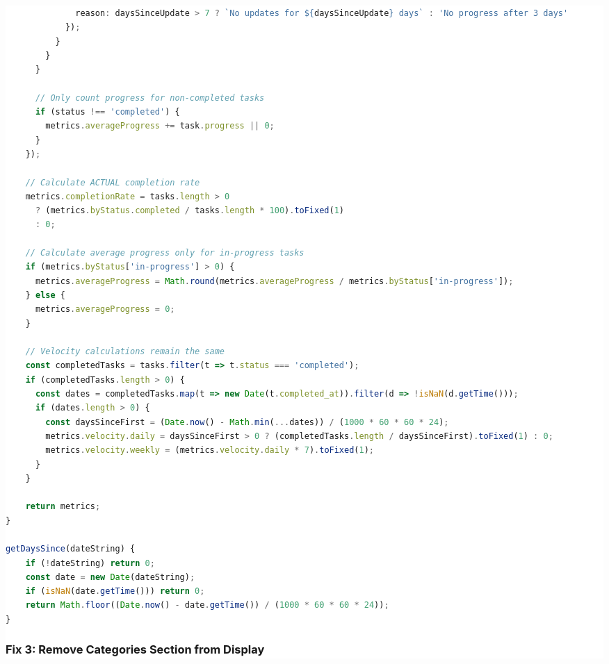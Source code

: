 ```javascript
              reason: daysSinceUpdate > 7 ? `No updates for ${daysSinceUpdate} days` : 'No progress after 3 days'
            });
          }
        }
      }
      
      // Only count progress for non-completed tasks
      if (status !== 'completed') {
        metrics.averageProgress += task.progress || 0;
      }
    });

    // Calculate ACTUAL completion rate
    metrics.completionRate = tasks.length > 0 
      ? (metrics.byStatus.completed / tasks.length * 100).toFixed(1) 
      : 0;
    
    // Calculate average progress only for in-progress tasks
    if (metrics.byStatus['in-progress'] > 0) {
      metrics.averageProgress = Math.round(metrics.averageProgress / metrics.byStatus['in-progress']);
    } else {
      metrics.averageProgress = 0;
    }

    // Velocity calculations remain the same
    const completedTasks = tasks.filter(t => t.status === 'completed');
    if (completedTasks.length > 0) {
      const dates = completedTasks.map(t => new Date(t.completed_at)).filter(d => !isNaN(d.getTime()));
      if (dates.length > 0) {
        const daysSinceFirst = (Date.now() - Math.min(...dates)) / (1000 * 60 * 60 * 24);
        metrics.velocity.daily = daysSinceFirst > 0 ? (completedTasks.length / daysSinceFirst).toFixed(1) : 0;
        metrics.velocity.weekly = (metrics.velocity.daily * 7).toFixed(1);
      }
    }

    return metrics;
}

getDaysSince(dateString) {
    if (!dateString) return 0;
    const date = new Date(dateString);
    if (isNaN(date.getTime())) return 0;
    return Math.floor((Date.now() - date.getTime()) / (1000 * 60 * 60 * 24));
}
```

### Fix 3: Remove Categories Section from Display
